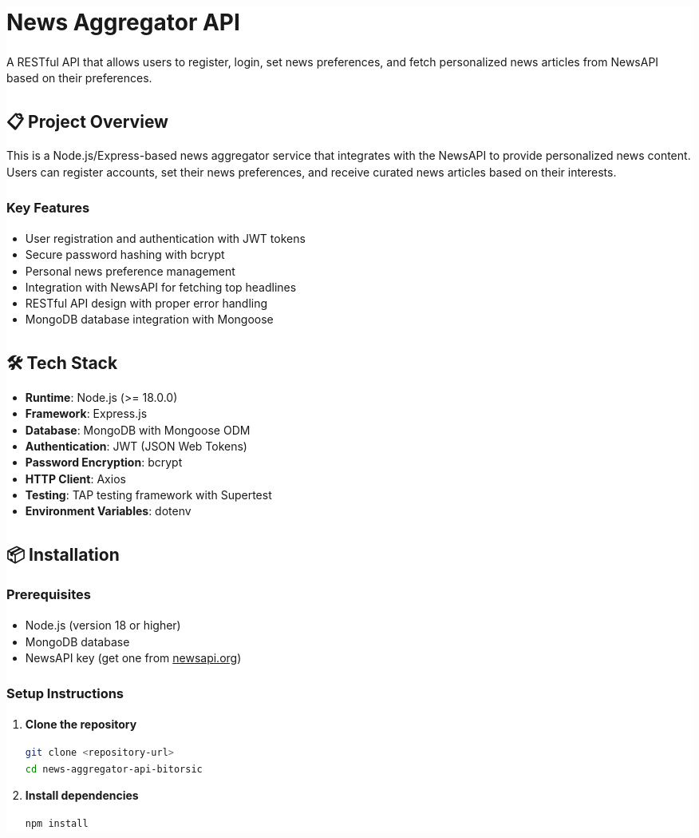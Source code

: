 # News Aggregator API

A RESTful API that allows users to register, login, set news preferences, and fetch personalized news articles from NewsAPI based on their preferences.

## 📋 Project Overview

This is a Node.js/Express-based news aggregator service that integrates with the NewsAPI to provide personalized news content. Users can register accounts, set their news preferences, and receive curated news articles based on their interests.

### Key Features

- User registration and authentication with JWT tokens
- Secure password hashing with bcrypt
- Personal news preference management
- Integration with NewsAPI for fetching top headlines
- RESTful API design with proper error handling
- MongoDB database integration with Mongoose

## 🛠️ Tech Stack

- **Runtime**: Node.js (>= 18.0.0)
- **Framework**: Express.js
- **Database**: MongoDB with Mongoose ODM
- **Authentication**: JWT (JSON Web Tokens)
- **Password Encryption**: bcrypt
- **HTTP Client**: Axios
- **Testing**: TAP testing framework with Supertest
- **Environment Variables**: dotenv

## 📦 Installation

### Prerequisites

- Node.js (version 18 or higher)
- MongoDB database
- NewsAPI key (get one from [newsapi.org](https://newsapi.org))

### Setup Instructions

1. **Clone the repository**
   ```bash
   git clone <repository-url>
   cd news-aggregator-api-bitorsic
   ```

2. **Install dependencies**
   ```bash
   npm install
   ```
